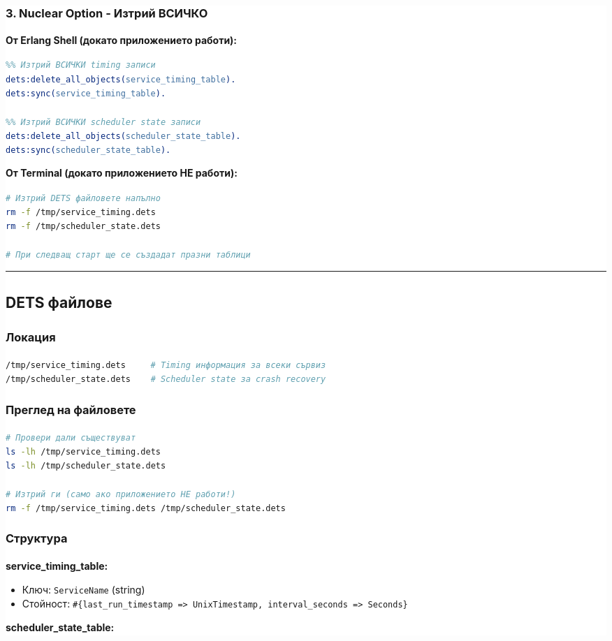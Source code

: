 ### 3. Nuclear Option - Изтрий ВСИЧКО

**От Erlang Shell (докато приложението работи):**

```erlang
%% Изтрий ВСИЧКИ timing записи
dets:delete_all_objects(service_timing_table).
dets:sync(service_timing_table).

%% Изтрий ВСИЧКИ scheduler state записи
dets:delete_all_objects(scheduler_state_table).
dets:sync(scheduler_state_table).
```

**От Terminal (докато приложението НЕ работи):**

```bash
# Изтрий DETS файловете напълно
rm -f /tmp/service_timing.dets
rm -f /tmp/scheduler_state.dets

# При следващ старт ще се създадат празни таблици
```

---

## DETS файлове

### Локация

```bash
/tmp/service_timing.dets     # Timing информация за всеки сървиз
/tmp/scheduler_state.dets    # Scheduler state за crash recovery
```

### Преглед на файловете

```bash
# Провери дали съществуват
ls -lh /tmp/service_timing.dets
ls -lh /tmp/scheduler_state.dets

# Изтрий ги (само ако приложението НЕ работи!)
rm -f /tmp/service_timing.dets /tmp/scheduler_state.dets
```

### Структура

**service_timing_table:**

- Ключ: `ServiceName` (string)
- Стойност: `#{last_run_timestamp => UnixTimestamp, interval_seconds => Seconds}`

**scheduler_state_table:**
